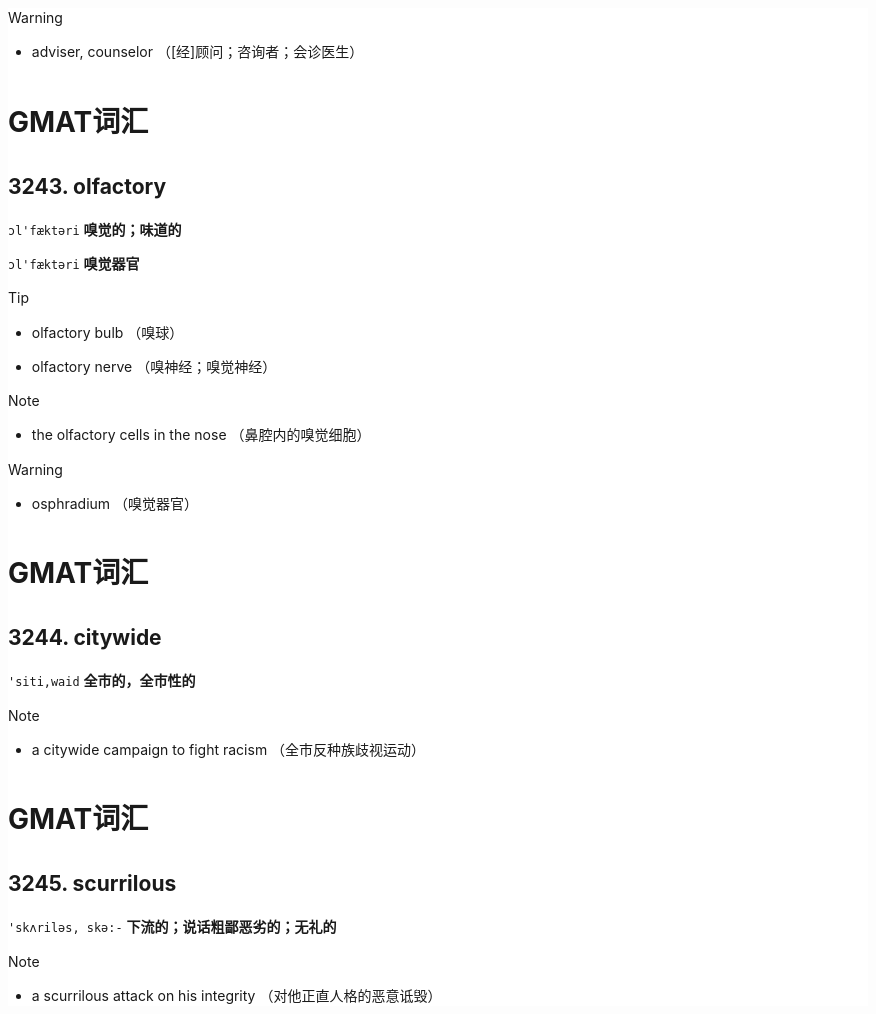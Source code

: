 > [!WARNING]
>
> - adviser, counselor （[经]顾问；咨询者；会诊医生）
>

# GMAT词汇

## 3243. olfactory

`ɔl'fæktəri`  **嗅觉的；味道的**

`ɔl'fæktəri`  **嗅觉器官**

> [!TIP]
>
> - olfactory bulb （嗅球）
>
> - olfactory nerve （嗅神经；嗅觉神经）
>

> [!NOTE]
>
> - the olfactory cells in the nose （鼻腔内的嗅觉细胞）
>

> [!WARNING]
>
> - osphradium （嗅觉器官）
>

# GMAT词汇

## 3244. citywide

`'siti,waid`  **全市的，全市性的**

> [!NOTE]
>
> - a citywide campaign to fight racism （全市反种族歧视运动）
>

# GMAT词汇

## 3245. scurrilous

`'skʌriləs, skə:-`  **下流的；说话粗鄙恶劣的；无礼的**

> [!NOTE]
>
> - a scurrilous attack on his integrity （对他正直人格的恶意诋毁）
>
